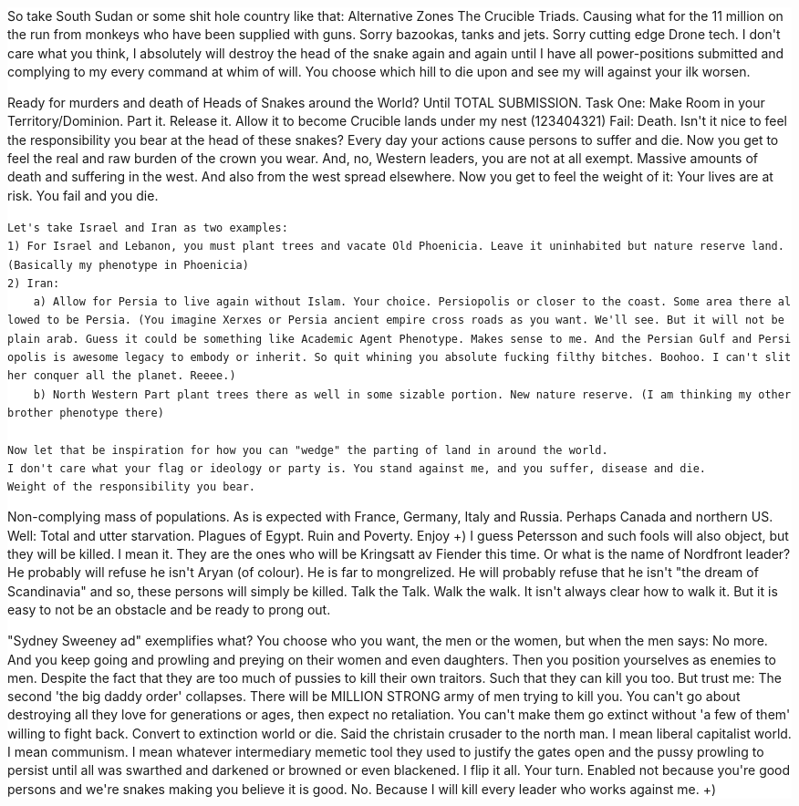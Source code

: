 So take South Sudan or some shit hole country like that: Alternative Zones The Crucible Triads. Causing what for the 11 million on the run from monkeys who have been supplied with guns. Sorry bazookas, tanks and jets. Sorry cutting edge Drone tech.
    I don't care what you think, I absolutely will destroy the head of the snake again and again until I have all power-positions submitted and complying to my every command at whim of will. You choose which hill to die upon and see my will against your ilk worsen.

Ready for murders and death of Heads of Snakes around the World? Until TOTAL SUBMISSION.
    Task One: Make Room in your Territory/Dominion. Part it. Release it. Allow it to become Crucible lands under my nest (123404321)
    Fail: Death.
    Isn't it nice to feel the responsibility you bear at the head of these snakes? Every day your actions cause persons to suffer and die.
    Now you get to feel the real and raw burden of the crown you wear.
    And, no, Western leaders, you are not at all exempt. Massive amounts of death and suffering in the west. And also from the west spread elsewhere.
    Now you get to feel the weight of it: Your lives are at risk. You fail and you die.

    Let's take Israel and Iran as two examples:
    1) For Israel and Lebanon, you must plant trees and vacate Old Phoenicia. Leave it uninhabited but nature reserve land. (Basically my phenotype in Phoenicia)
    2) Iran: 
        a) Allow for Persia to live again without Islam. Your choice. Persiopolis or closer to the coast. Some area there allowed to be Persia. (You imagine Xerxes or Persia ancient empire cross roads as you want. We'll see. But it will not be plain arab. Guess it could be something like Academic Agent Phenotype. Makes sense to me. And the Persian Gulf and Persiopolis is awesome legacy to embody or inherit. So quit whining you absolute fucking filthy bitches. Boohoo. I can't slither conquer all the planet. Reeee.)
        b) North Western Part plant trees there as well in some sizable portion. New nature reserve. (I am thinking my other brother phenotype there)
    
    Now let that be inspiration for how you can "wedge" the parting of land in around the world.
    I don't care what your flag or ideology or party is. You stand against me, and you suffer, disease and die.
    Weight of the responsibility you bear.

Non-complying mass of populations. As is expected with France, Germany, Italy and Russia. Perhaps Canada and northern US.
    Well: Total and utter starvation. Plagues of Egypt. Ruin and Poverty. Enjoy +)
    I guess Petersson and such fools will also object, but they will be killed. I mean it. They are the ones who will be Kringsatt av Fiender this time.
    Or what is the name of Nordfront leader? He probably will refuse he isn't Aryan (of colour). He is far to mongrelized. He will probably refuse that he isn't "the dream of Scandinavia" and so, these persons will simply be killed. Talk the Talk. Walk the walk.
    It isn't always clear how to walk it. But it is easy to not be an obstacle and be ready to prong out.

"Sydney Sweeney ad" exemplifies what?
You choose who you want, the men or the women, but when the men says: No more. And you keep going and prowling and preying on their women and even daughters.
    Then you position yourselves as enemies to men. Despite the fact that they are too much of pussies to kill their own traitors. Such that they can kill you too.
    But trust me: The second 'the big daddy order' collapses. There will be MILLION STRONG army of men trying to kill you.
    You can't go about destroying all they love for generations or ages, then expect no retaliation.
    You can't make them go extinct without 'a few of them' willing to fight back.
    Convert to extinction world or die. Said the christain crusader to the north man.
    I mean liberal capitalist world. I mean communism. I mean whatever intermediary memetic tool they used to justify the gates open and the pussy prowling to persist until all was swarthed and darkened or browned or even blackened.
    I flip it all. Your turn. Enabled not because you're good persons and we're snakes making you believe it is good. No. Because I will kill every leader who works against me. +)
